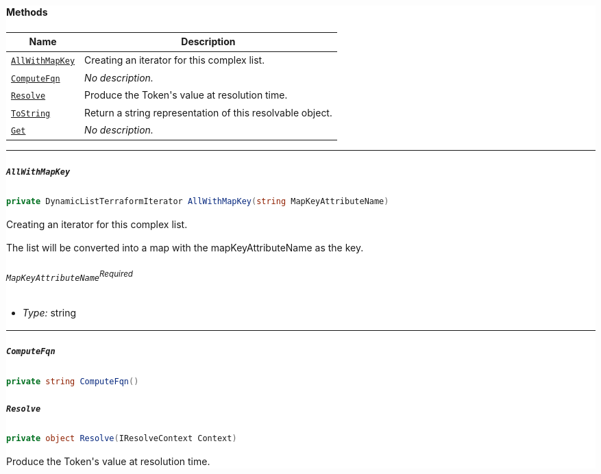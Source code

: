 #### Methods <a name="Methods" id="Methods"></a>

| **Name** | **Description** |
| --- | --- |
| <code><a href="#@cdktf/provider-opentelekomcloud.dataOpentelekomcloudComputeBmsServerV2.DataOpentelekomcloudComputeBmsServerV2NetworkList.allWithMapKey">AllWithMapKey</a></code> | Creating an iterator for this complex list. |
| <code><a href="#@cdktf/provider-opentelekomcloud.dataOpentelekomcloudComputeBmsServerV2.DataOpentelekomcloudComputeBmsServerV2NetworkList.computeFqn">ComputeFqn</a></code> | *No description.* |
| <code><a href="#@cdktf/provider-opentelekomcloud.dataOpentelekomcloudComputeBmsServerV2.DataOpentelekomcloudComputeBmsServerV2NetworkList.resolve">Resolve</a></code> | Produce the Token's value at resolution time. |
| <code><a href="#@cdktf/provider-opentelekomcloud.dataOpentelekomcloudComputeBmsServerV2.DataOpentelekomcloudComputeBmsServerV2NetworkList.toString">ToString</a></code> | Return a string representation of this resolvable object. |
| <code><a href="#@cdktf/provider-opentelekomcloud.dataOpentelekomcloudComputeBmsServerV2.DataOpentelekomcloudComputeBmsServerV2NetworkList.get">Get</a></code> | *No description.* |

---

##### `AllWithMapKey` <a name="AllWithMapKey" id="@cdktf/provider-opentelekomcloud.dataOpentelekomcloudComputeBmsServerV2.DataOpentelekomcloudComputeBmsServerV2NetworkList.allWithMapKey"></a>

```csharp
private DynamicListTerraformIterator AllWithMapKey(string MapKeyAttributeName)
```

Creating an iterator for this complex list.

The list will be converted into a map with the mapKeyAttributeName as the key.

###### `MapKeyAttributeName`<sup>Required</sup> <a name="MapKeyAttributeName" id="@cdktf/provider-opentelekomcloud.dataOpentelekomcloudComputeBmsServerV2.DataOpentelekomcloudComputeBmsServerV2NetworkList.allWithMapKey.parameter.mapKeyAttributeName"></a>

- *Type:* string

---

##### `ComputeFqn` <a name="ComputeFqn" id="@cdktf/provider-opentelekomcloud.dataOpentelekomcloudComputeBmsServerV2.DataOpentelekomcloudComputeBmsServerV2NetworkList.computeFqn"></a>

```csharp
private string ComputeFqn()
```

##### `Resolve` <a name="Resolve" id="@cdktf/provider-opentelekomcloud.dataOpentelekomcloudComputeBmsServerV2.DataOpentelekomcloudComputeBmsServerV2NetworkList.resolve"></a>

```csharp
private object Resolve(IResolveContext Context)
```

Produce the Token's value at resolution time.
